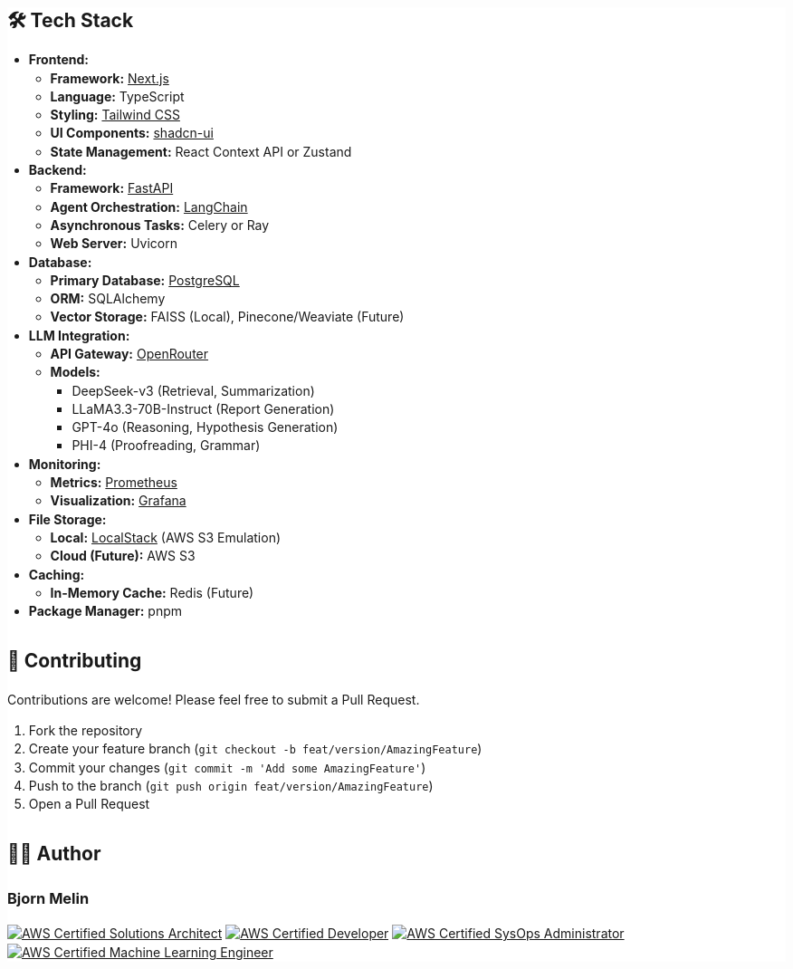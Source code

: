 ## 🛠 Tech Stack

- **Frontend:**
  - **Framework:** [Next.js](https://nextjs.org/)
  - **Language:** TypeScript
  - **Styling:** [Tailwind CSS](https://tailwindcss.com/)
  - **UI Components:** [shadcn-ui](https://ui.shadcn.com/)
  - **State Management:** React Context API or Zustand
- **Backend:**
  - **Framework:** [FastAPI](https://fastapi.tiangolo.com/)
  - **Agent Orchestration:** [LangChain](https://www.langchain.com/)
  - **Asynchronous Tasks:** Celery or Ray
  - **Web Server:** Uvicorn
- **Database:**
  - **Primary Database:** [PostgreSQL](https://www.postgresql.org/)
  - **ORM:** SQLAlchemy
  - **Vector Storage:** FAISS (Local), Pinecone/Weaviate (Future)
- **LLM Integration:**
  - **API Gateway:** [OpenRouter](https://openrouter.ai/)
  - **Models:**
    - DeepSeek-v3 (Retrieval, Summarization)
    - LLaMA3.3-70B-Instruct (Report Generation)
    - GPT-4o (Reasoning, Hypothesis Generation)
    - PHI-4 (Proofreading, Grammar)
- **Monitoring:**
  - **Metrics:** [Prometheus](https://prometheus.io/)
  - **Visualization:** [Grafana](https://grafana.com/)
- **File Storage:**
  - **Local:** [LocalStack](https://localstack.cloud/) (AWS S3 Emulation)
  - **Cloud (Future):** AWS S3
- **Caching:**
  - **In-Memory Cache:** Redis (Future)
- **Package Manager:** pnpm

## 🤝 Contributing

Contributions are welcome! Please feel free to submit a Pull Request.

1. Fork the repository
2. Create your feature branch (`git checkout -b feat/version/AmazingFeature`)
3. Commit your changes (`git commit -m 'Add some AmazingFeature'`)
4. Push to the branch (`git push origin feat/version/AmazingFeature`)
5. Open a Pull Request

## 👨‍💻 Author

### Bjorn Melin

[![AWS Certified Solutions Architect](https://images.credly.com/size/110x110/images/0e284c3f-5164-4b21-8660-0d84737941bc/image.png)](https://www.credly.com/org/amazon-web-services/badge/aws-certified-solutions-architect-associate)
[![AWS Certified Developer](https://images.credly.com/size/110x110/images/b9feab85-1a43-4f6c-99a5-631b88d5461b/image.png)](https://www.credly.com/org/amazon-web-services/badge/aws-certified-developer-associate)
[![AWS Certified SysOps Administrator](https://images.credly.com/size/110x110/images/f0d3fbb9-bfa7-4017-9989-7bde8eaf42b1/image.png)](https://www.credly.com/org/amazon-web-services/badge/aws-certified-sysops-administrator-associate)
[![AWS Certified Machine Learning Engineer](https://images.credly.com/size/110x110/images/1a634b4e-3d6b-4a74-b118-c0dcb429e8d2/image.png)](https://www.credly.com/org/amazon-web-services/badge/aws-certified-machine-learning-engineer-associate)
